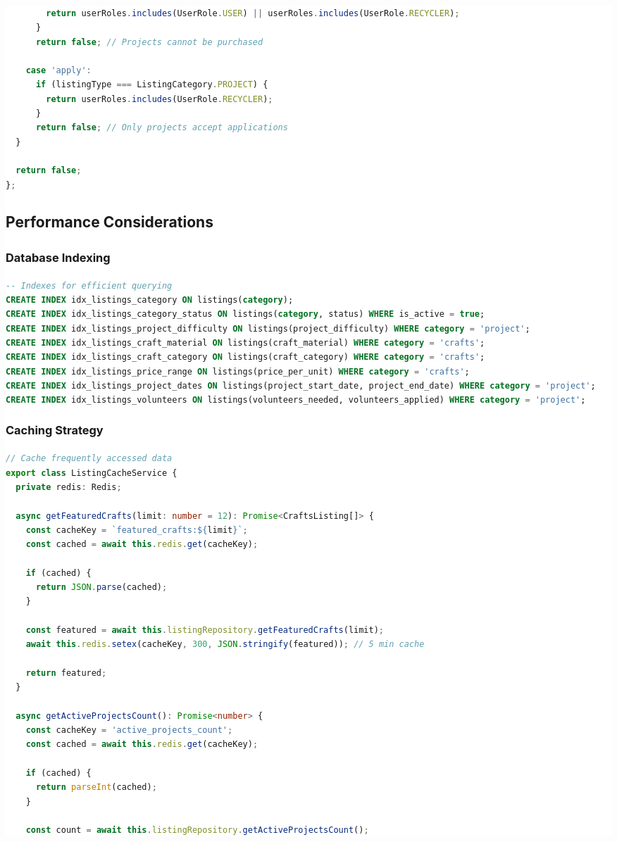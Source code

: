 ```typescript
        return userRoles.includes(UserRole.USER) || userRoles.includes(UserRole.RECYCLER);
      }
      return false; // Projects cannot be purchased
      
    case 'apply':
      if (listingType === ListingCategory.PROJECT) {
        return userRoles.includes(UserRole.RECYCLER);
      }
      return false; // Only projects accept applications
  }
  
  return false;
};
```

## Performance Considerations

### Database Indexing
```sql
-- Indexes for efficient querying
CREATE INDEX idx_listings_category ON listings(category);
CREATE INDEX idx_listings_category_status ON listings(category, status) WHERE is_active = true;
CREATE INDEX idx_listings_project_difficulty ON listings(project_difficulty) WHERE category = 'project';
CREATE INDEX idx_listings_craft_material ON listings(craft_material) WHERE category = 'crafts';
CREATE INDEX idx_listings_craft_category ON listings(craft_category) WHERE category = 'crafts';
CREATE INDEX idx_listings_price_range ON listings(price_per_unit) WHERE category = 'crafts';
CREATE INDEX idx_listings_project_dates ON listings(project_start_date, project_end_date) WHERE category = 'project';
CREATE INDEX idx_listings_volunteers ON listings(volunteers_needed, volunteers_applied) WHERE category = 'project';
```

### Caching Strategy
```typescript
// Cache frequently accessed data
export class ListingCacheService {
  private redis: Redis;
  
  async getFeaturedCrafts(limit: number = 12): Promise<CraftsListing[]> {
    const cacheKey = `featured_crafts:${limit}`;
    const cached = await this.redis.get(cacheKey);
    
    if (cached) {
      return JSON.parse(cached);
    }
    
    const featured = await this.listingRepository.getFeaturedCrafts(limit);
    await this.redis.setex(cacheKey, 300, JSON.stringify(featured)); // 5 min cache
    
    return featured;
  }
  
  async getActiveProjectsCount(): Promise<number> {
    const cacheKey = 'active_projects_count';
    const cached = await this.redis.get(cacheKey);
    
    if (cached) {
      return parseInt(cached);
    }
    
    const count = await this.listingRepository.getActiveProjectsCount();
```